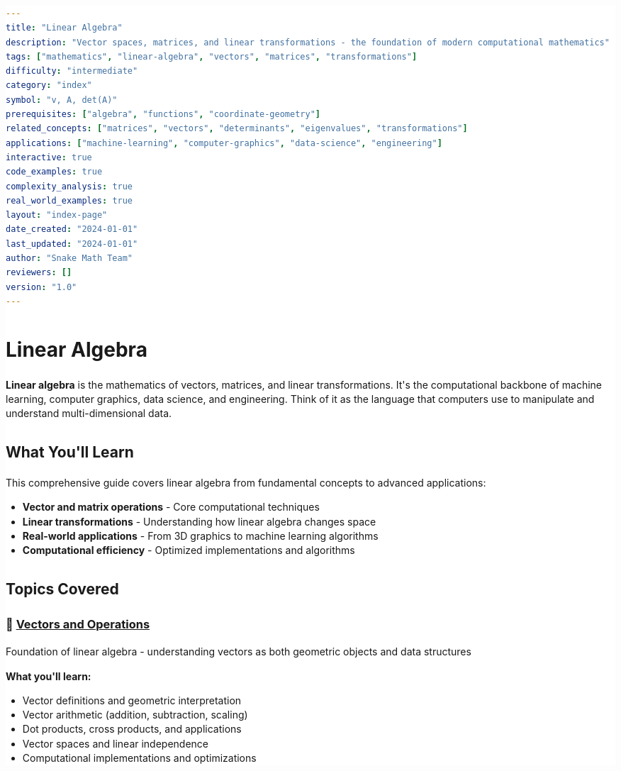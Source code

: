 ```yaml
---
title: "Linear Algebra"
description: "Vector spaces, matrices, and linear transformations - the foundation of modern computational mathematics"
tags: ["mathematics", "linear-algebra", "vectors", "matrices", "transformations"]
difficulty: "intermediate"
category: "index"
symbol: "v, A, det(A)"
prerequisites: ["algebra", "functions", "coordinate-geometry"]
related_concepts: ["matrices", "vectors", "determinants", "eigenvalues", "transformations"]
applications: ["machine-learning", "computer-graphics", "data-science", "engineering"]
interactive: true
code_examples: true
complexity_analysis: true
real_world_examples: true
layout: "index-page"
date_created: "2024-01-01"
last_updated: "2024-01-01"
author: "Snake Math Team"
reviewers: []
version: "1.0"
---
```


# Linear Algebra

**Linear algebra** is the mathematics of vectors, matrices, and linear transformations. It's the computational backbone of machine learning, computer graphics, data science, and engineering. Think of it as the language that computers use to manipulate and understand multi-dimensional data.

## What You'll Learn

This comprehensive guide covers linear algebra from fundamental concepts to advanced applications:

- **Vector and matrix operations** - Core computational techniques
- **Linear transformations** - Understanding how linear algebra changes space
- **Real-world applications** - From 3D graphics to machine learning algorithms
- **Computational efficiency** - Optimized implementations and algorithms

## Topics Covered

### 📐 **[Vectors and Operations](./vectors/)**
Foundation of linear algebra - understanding vectors as both geometric objects and data structures

**What you'll learn:**
- Vector definitions and geometric interpretation
- Vector arithmetic (addition, subtraction, scaling)
- Dot products, cross products, and applications
- Vector spaces and linear independence
- Computational implementations and optimizations
